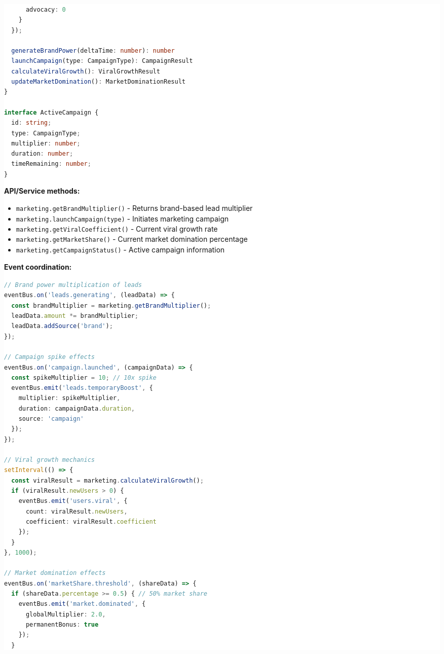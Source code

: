 ```typescript
      advocacy: 0
    }
  });

  generateBrandPower(deltaTime: number): number
  launchCampaign(type: CampaignType): CampaignResult
  calculateViralGrowth(): ViralGrowthResult
  updateMarketDomination(): MarketDominationResult
}

interface ActiveCampaign {
  id: string;
  type: CampaignType;
  multiplier: number;
  duration: number;
  timeRemaining: number;
}
```

**API/Service methods:**
- `marketing.getBrandMultiplier()` - Returns brand-based lead multiplier
- `marketing.launchCampaign(type)` - Initiates marketing campaign
- `marketing.getViralCoefficient()` - Current viral growth rate
- `marketing.getMarketShare()` - Current market domination percentage
- `marketing.getCampaignStatus()` - Active campaign information

**Event coordination:**
```typescript
// Brand power multiplication of leads
eventBus.on('leads.generating', (leadData) => {
  const brandMultiplier = marketing.getBrandMultiplier();
  leadData.amount *= brandMultiplier;
  leadData.addSource('brand');
});

// Campaign spike effects
eventBus.on('campaign.launched', (campaignData) => {
  const spikeMultiplier = 10; // 10x spike
  eventBus.emit('leads.temporaryBoost', {
    multiplier: spikeMultiplier,
    duration: campaignData.duration,
    source: 'campaign'
  });
});

// Viral growth mechanics
setInterval(() => {
  const viralResult = marketing.calculateViralGrowth();
  if (viralResult.newUsers > 0) {
    eventBus.emit('users.viral', {
      count: viralResult.newUsers,
      coefficient: viralResult.coefficient
    });
  }
}, 1000);

// Market domination effects
eventBus.on('marketShare.threshold', (shareData) => {
  if (shareData.percentage >= 0.5) { // 50% market share
    eventBus.emit('market.dominated', {
      globalMultiplier: 2.0,
      permanentBonus: true
    });
  }
```